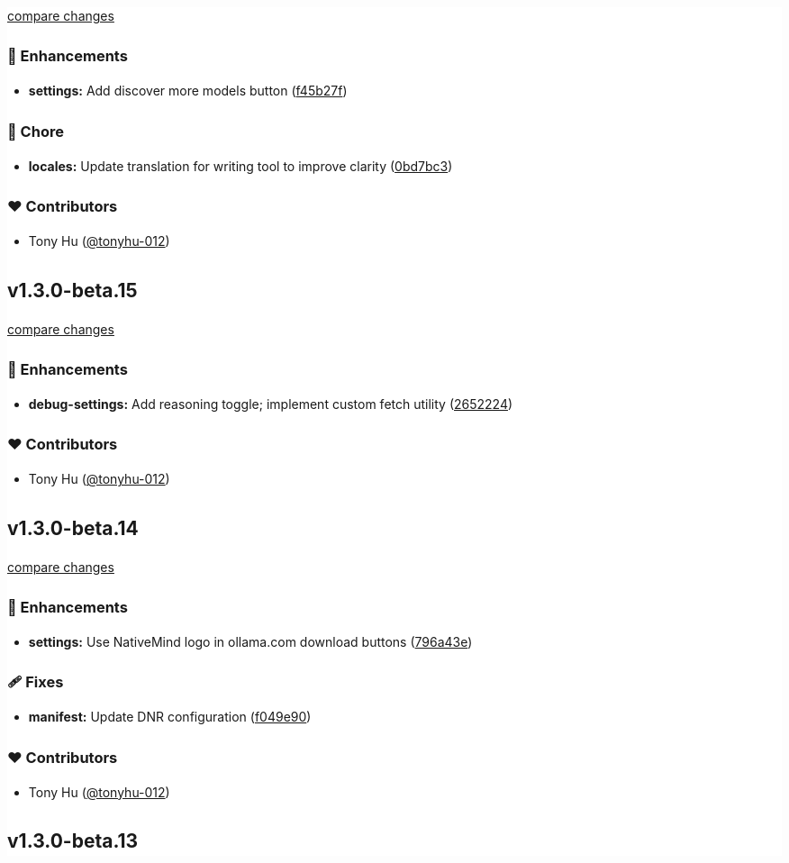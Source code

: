 [compare changes](https://github.com/NativeMindBrowser/NativeMindExtension/compare/v1.3.0-beta.15...v1.3.0-beta.16)

### 🚀 Enhancements

- **settings:** Add discover more models button ([f45b27f](https://github.com/NativeMindBrowser/NativeMindExtension/commit/f45b27f))

### 🏡 Chore

- **locales:** Update translation for writing tool to improve clarity ([0bd7bc3](https://github.com/NativeMindBrowser/NativeMindExtension/commit/0bd7bc3))

### ❤️ Contributors

- Tony Hu ([@tonyhu-012](http://github.com/tonyhu-012))

## v1.3.0-beta.15

[compare changes](https://github.com/NativeMindBrowser/NativeMindExtension/compare/v1.3.0-beta.14...v1.3.0-beta.15)

### 🚀 Enhancements

- **debug-settings:** Add reasoning toggle; implement custom fetch utility ([2652224](https://github.com/NativeMindBrowser/NativeMindExtension/commit/2652224))

### ❤️ Contributors

- Tony Hu ([@tonyhu-012](http://github.com/tonyhu-012))

## v1.3.0-beta.14

[compare changes](https://github.com/NativeMindBrowser/NativeMindExtension/compare/v1.3.0-beta.13...v1.3.0-beta.14)

### 🚀 Enhancements

- **settings:** Use NativeMind logo in ollama.com download buttons ([796a43e](https://github.com/NativeMindBrowser/NativeMindExtension/commit/796a43e))

### 🩹 Fixes

- **manifest:** Update DNR configuration ([f049e90](https://github.com/NativeMindBrowser/NativeMindExtension/commit/f049e90))

### ❤️ Contributors

- Tony Hu ([@tonyhu-012](http://github.com/tonyhu-012))

## v1.3.0-beta.13
